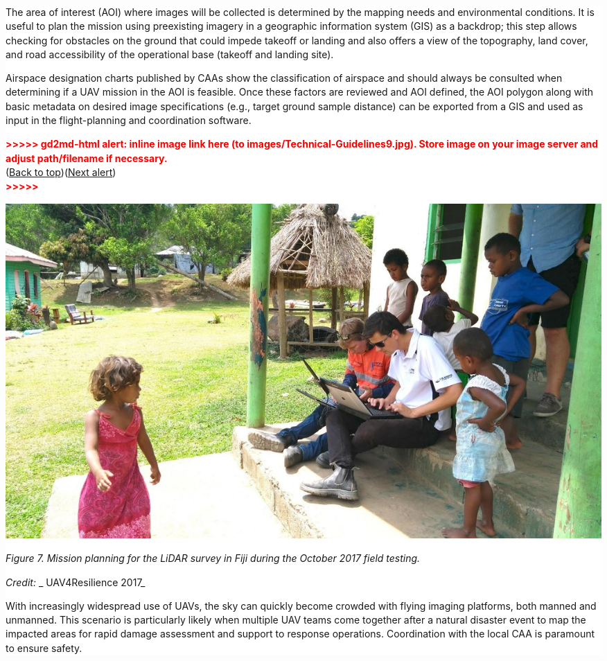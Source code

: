 The area of interest (AOI) where images will be collected is determined by the mapping needs and environmental conditions. It is useful to plan the mission using preexisting imagery in a geographic information system (GIS) as a backdrop; this step allows checking for obstacles on the ground that could impede takeoff or landing and also offers a view of the topography, land cover, and road accessibility of the operational base (takeoff and landing site). 

Airspace designation charts published by CAAs show the classification of airspace and should always be consulted when determining if a UAV mission in the AOI is feasible. Once these factors are reviewed and AOI defined, the AOI polygon along with basic metadata on desired image specifications (e.g., target ground sample distance) can be exported from a GIS and used as input in the flight-planning and coordination software.



<p id="gdcalert10" ><span style="color: red; font-weight: bold">>>>>>  gd2md-html alert: inline image link here (to images/Technical-Guidelines9.jpg). Store image on your image server and adjust path/filename if necessary. </span><br>(<a href="#">Back to top</a>)(<a href="#gdcalert11">Next alert</a>)<br><span style="color: red; font-weight: bold">>>>>> </span></p>


![alt_text](images/Technical-Guidelines9.jpg "image_tooltip")


_Figure 7. Mission planning for the LiDAR survey in Fiji during the October 2017 field testing._

_Credit:_ _ UAV4Resilience 2017_

With increasingly widespread use of UAVs, the sky can quickly become crowded with flying imaging platforms, both manned and unmanned. This scenario is particularly likely when multiple UAV teams come together after a natural disaster event to map the impacted areas for rapid damage assessment and support to response operations. Coordination with the local CAA is paramount to ensure safety. 
